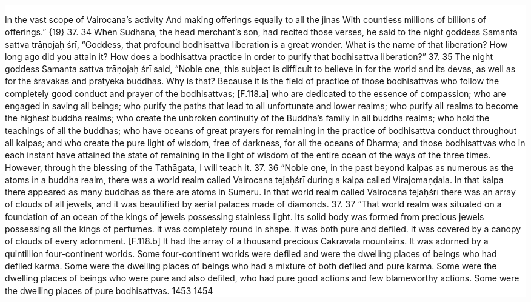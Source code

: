 
---

In the vast scope of Vairocana’s activity
And making offerings equally to all the jinas
With countless millions of billions of offerings.” {19}
37. 34
When Sudhana, the head merchant’s son, had recited those verses, he said to
the night goddess Samanta sattva trāṇojaḥ śrī, “Goddess, that profound
bodhisattva liberation is a great wonder. What is the name of that liberation?
How long ago did you attain it? How does a bodhisattva practice in order to
purify that bodhisattva liberation?”
37. 35
The night goddess Samanta sattva trāṇojaḥ śrī said, “Noble one, this subject
is difficult to believe in for the world and its devas, as well as for the
śrāvakas and pratyeka buddhas. Why is that? Because it is the field of
practice of those bodhisattvas who follow the completely good conduct and
prayer of the bodhisattvas; [F.118.a] who are dedicated to the essence of
compassion; who are engaged in saving all beings; who purify the paths that
lead to all unfortunate and lower realms; who purify all realms to become the
highest buddha realms; who create the unbroken continuity of the Buddha’s
family in all buddha realms; who hold the teachings of all the buddhas; who
have oceans of great prayers for remaining in the practice of bodhisattva
conduct throughout all kalpas; and who create the pure light of wisdom, free
of darkness, for all the oceans of Dharma; and those bodhisattvas who in
each instant have attained the state of remaining in the light of wisdom of
the entire ocean of the ways of the three times. However, through the
blessing of the Tathāgata, I will teach it.
37. 36
“Noble one, in the past beyond kalpas as numerous as the atoms in a
buddha realm, there was a world realm called Vairocana tejaḥśrī during a
kalpa called Virajomaṇḍala. In that kalpa there appeared as many buddhas
as there are atoms in Sumeru. In that world realm called Vairocana tejaḥśrī
there was an array of clouds of all jewels, and it was beautified by aerial
palaces made of diamonds.
37. 37
“That world realm was situated on a foundation of an ocean of the kings
of jewels possessing stainless light. Its solid body
 was formed from
precious jewels possessing all the kings of perfumes. It was completely
round in shape. It was both pure and defiled. It was covered by a canopy of
clouds of every adornment. [F.118.b] It had the array of a thousand precious
Cakravāla mountains. It was adorned by a quintillion four-continent worlds.
Some four-continent worlds were defiled and were the dwelling places of
beings who had defiled karma. Some were the dwelling places of beings
who had a mixture
 of both defiled and pure karma. Some were the
dwelling places of beings who were pure and also defiled, who had pure
good actions and few blameworthy actions. Some were the dwelling places
of pure bodhisattvas.
1453
1454
